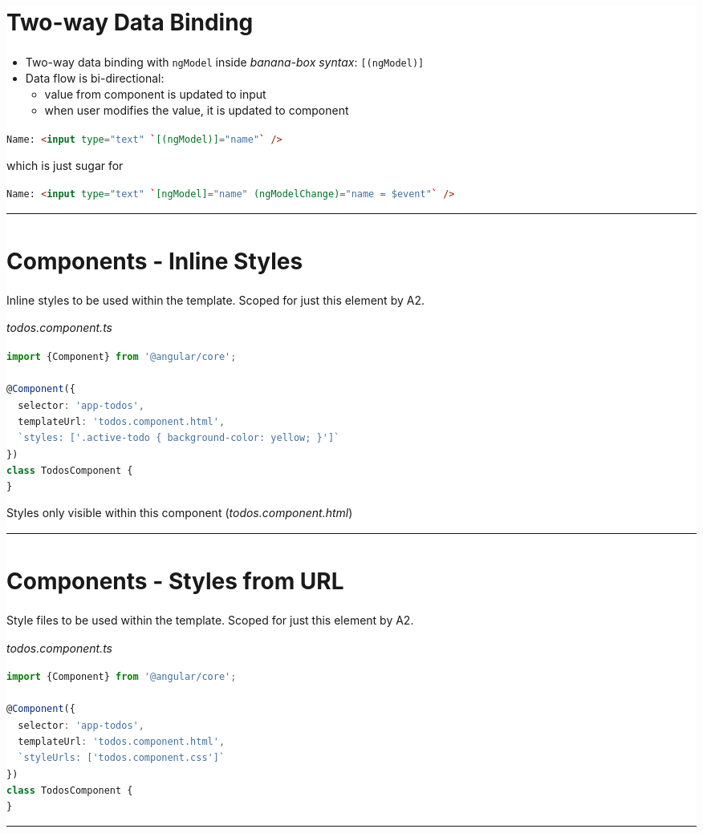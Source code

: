 
# Two-way Data Binding
- Two-way data binding with `ngModel` inside _banana-box syntax_: `[(ngModel)]`
- Data flow is bi-directional:
  - value from component is updated to input
  - when user modifies the value, it is updated to component

```html
Name: <input type="text" `[(ngModel)]="name"` />
```

which is just sugar for

```html
Name: <input type="text" `[ngModel]="name" (ngModelChange)="name = $event"` />
```

---

# Components - Inline Styles
Inline styles to be used within the template. Scoped for just this element by A2.

_todos.component.ts_
```typescript
import {Component} from '@angular/core';

@Component({
  selector: 'app-todos',
  templateUrl: 'todos.component.html',
  `styles: ['.active-todo { background-color: yellow; }']`
})
class TodosComponent {
}
```

Styles only visible within this component (_todos.component.html_)

---

# Components - Styles from URL
Style files to be used within the template. Scoped for just this element by A2.

_todos.component.ts_
```typescript
import {Component} from '@angular/core';

@Component({
  selector: 'app-todos',
  templateUrl: 'todos.component.html',
  `styleUrls: ['todos.component.css']`
})
class TodosComponent {
}
```

---